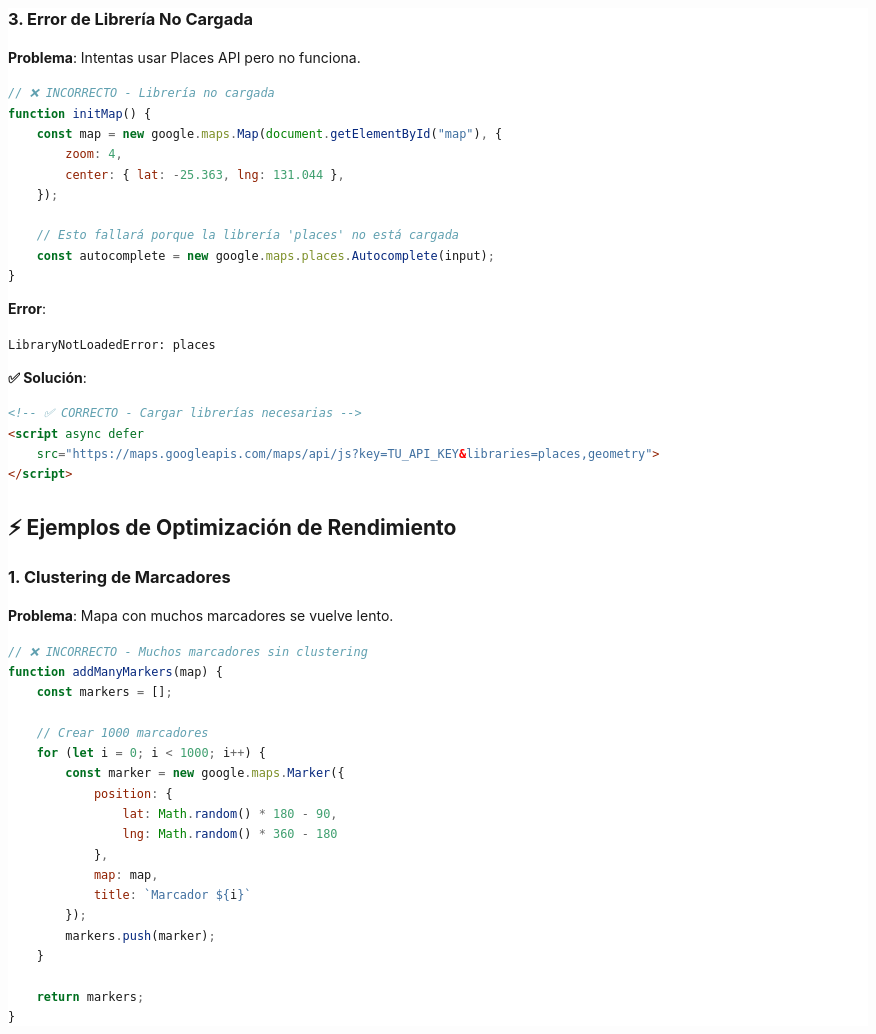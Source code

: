 ### 3. Error de Librería No Cargada

**Problema**: Intentas usar Places API pero no funciona.

```javascript
// ❌ INCORRECTO - Librería no cargada
function initMap() {
    const map = new google.maps.Map(document.getElementById("map"), {
        zoom: 4,
        center: { lat: -25.363, lng: 131.044 },
    });
    
    // Esto fallará porque la librería 'places' no está cargada
    const autocomplete = new google.maps.places.Autocomplete(input);
}
```

**Error**:
```
LibraryNotLoadedError: places
```

**✅ Solución**:
```html
<!-- ✅ CORRECTO - Cargar librerías necesarias -->
<script async defer
    src="https://maps.googleapis.com/maps/api/js?key=TU_API_KEY&libraries=places,geometry">
</script>
```

## ⚡ Ejemplos de Optimización de Rendimiento

### 1. Clustering de Marcadores

**Problema**: Mapa con muchos marcadores se vuelve lento.

```javascript
// ❌ INCORRECTO - Muchos marcadores sin clustering
function addManyMarkers(map) {
    const markers = [];
    
    // Crear 1000 marcadores
    for (let i = 0; i < 1000; i++) {
        const marker = new google.maps.Marker({
            position: {
                lat: Math.random() * 180 - 90,
                lng: Math.random() * 360 - 180
            },
            map: map,
            title: `Marcador ${i}`
        });
        markers.push(marker);
    }
    
    return markers;
}
```
